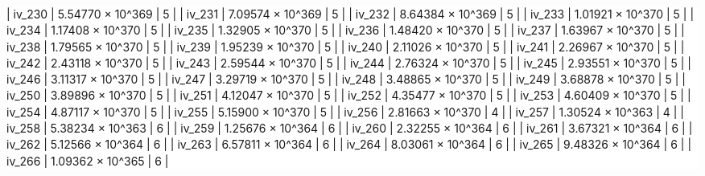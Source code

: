 | iv_230 | 5.54770 × 10^369 | 5 |
| iv_231 | 7.09574 × 10^369 | 5 |
| iv_232 | 8.64384 × 10^369 | 5 |
| iv_233 | 1.01921 × 10^370 | 5 |
| iv_234 | 1.17408 × 10^370 | 5 |
| iv_235 | 1.32905 × 10^370 | 5 |
| iv_236 | 1.48420 × 10^370 | 5 |
| iv_237 | 1.63967 × 10^370 | 5 |
| iv_238 | 1.79565 × 10^370 | 5 |
| iv_239 | 1.95239 × 10^370 | 5 |
| iv_240 | 2.11026 × 10^370 | 5 |
| iv_241 | 2.26967 × 10^370 | 5 |
| iv_242 | 2.43118 × 10^370 | 5 |
| iv_243 | 2.59544 × 10^370 | 5 |
| iv_244 | 2.76324 × 10^370 | 5 |
| iv_245 | 2.93551 × 10^370 | 5 |
| iv_246 | 3.11317 × 10^370 | 5 |
| iv_247 | 3.29719 × 10^370 | 5 |
| iv_248 | 3.48865 × 10^370 | 5 |
| iv_249 | 3.68878 × 10^370 | 5 |
| iv_250 | 3.89896 × 10^370 | 5 |
| iv_251 | 4.12047 × 10^370 | 5 |
| iv_252 | 4.35477 × 10^370 | 5 |
| iv_253 | 4.60409 × 10^370 | 5 |
| iv_254 | 4.87117 × 10^370 | 5 |
| iv_255 | 5.15900 × 10^370 | 5 |
| iv_256 | 2.81663 × 10^370 | 4 |
| iv_257 | 1.30524 × 10^363 | 4 |
| iv_258 | 5.38234 × 10^363 | 6 |
| iv_259 | 1.25676 × 10^364 | 6 |
| iv_260 | 2.32255 × 10^364 | 6 |
| iv_261 | 3.67321 × 10^364 | 6 |
| iv_262 | 5.12566 × 10^364 | 6 |
| iv_263 | 6.57811 × 10^364 | 6 |
| iv_264 | 8.03061 × 10^364 | 6 |
| iv_265 | 9.48326 × 10^364 | 6 |
| iv_266 | 1.09362 × 10^365 | 6 |